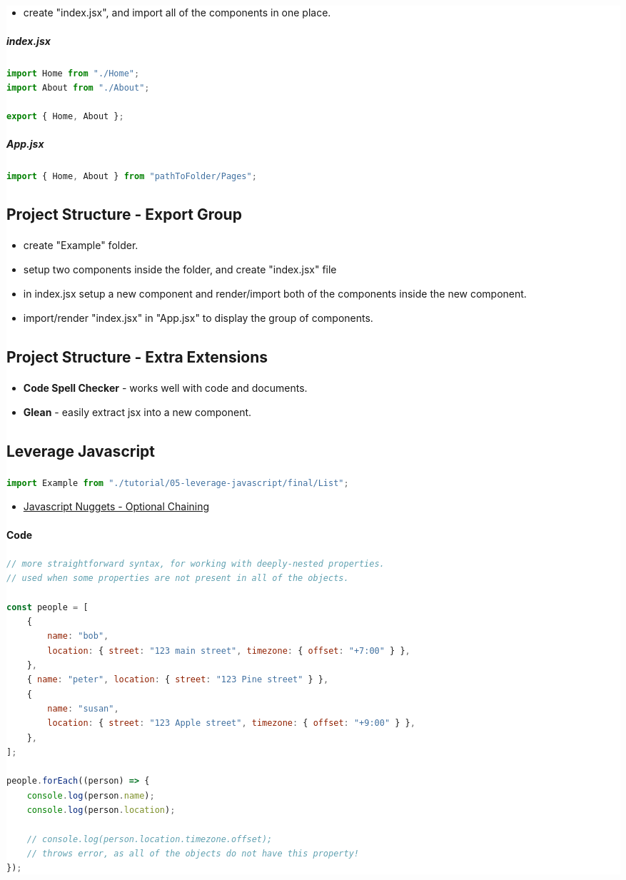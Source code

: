 -   create "index.jsx", and import all of the components in one place.

##### index.jsx

```js
import Home from "./Home";
import About from "./About";

export { Home, About };
```

##### App.jsx

```js
import { Home, About } from "pathToFolder/Pages";
```

## Project Structure - Export Group

-   create "Example" folder.

-   setup two components inside the folder, and create "index.jsx" file

-   in index.jsx setup a new component and render/import both of the components inside the new component.

-   import/render "index.jsx" in "App.jsx" to display the group of components.

## Project Structure - Extra Extensions

-   **Code Spell Checker** - works well with code and documents.

-   **Glean** - easily extract jsx into a new component.

## Leverage Javascript

```js
import Example from "./tutorial/05-leverage-javascript/final/List";
```

-   [Javascript Nuggets - Optional Chaining](https://www.youtube.com/watch?v=PuEGrylM1x8&list=PLnHJACx3NwAfRUcuKaYhZ6T5NRIpzgNGJ&index=12&t=254s)

#### Code

```js
// more straightforward syntax, for working with deeply-nested properties.
// used when some properties are not present in all of the objects.

const people = [
    {
        name: "bob",
        location: { street: "123 main street", timezone: { offset: "+7:00" } },
    },
    { name: "peter", location: { street: "123 Pine street" } },
    {
        name: "susan",
        location: { street: "123 Apple street", timezone: { offset: "+9:00" } },
    },
];

people.forEach((person) => {
    console.log(person.name);
    console.log(person.location);

    // console.log(person.location.timezone.offset);
    // throws error, as all of the objects do not have this property!
});
```